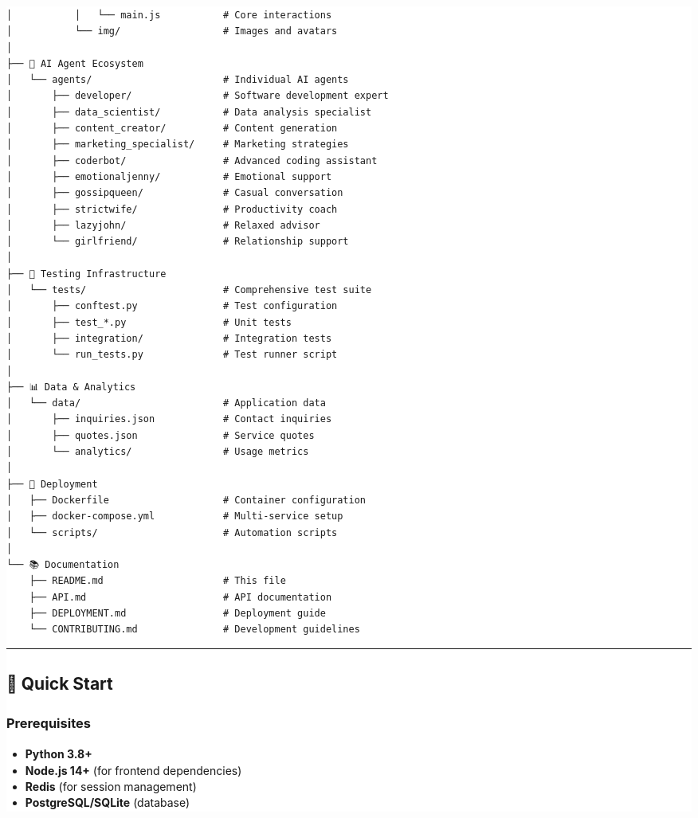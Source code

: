 ```
│           │   └── main.js           # Core interactions
│           └── img/                  # Images and avatars
│
├── 🤖 AI Agent Ecosystem
│   └── agents/                       # Individual AI agents
│       ├── developer/                # Software development expert
│       ├── data_scientist/           # Data analysis specialist
│       ├── content_creator/          # Content generation
│       ├── marketing_specialist/     # Marketing strategies
│       ├── coderbot/                 # Advanced coding assistant
│       ├── emotionaljenny/           # Emotional support
│       ├── gossipqueen/              # Casual conversation
│       ├── strictwife/               # Productivity coach
│       ├── lazyjohn/                 # Relaxed advisor
│       └── girlfriend/               # Relationship support
│
├── 🧪 Testing Infrastructure
│   └── tests/                        # Comprehensive test suite
│       ├── conftest.py               # Test configuration
│       ├── test_*.py                 # Unit tests
│       ├── integration/              # Integration tests
│       └── run_tests.py              # Test runner script
│
├── 📊 Data & Analytics
│   └── data/                         # Application data
│       ├── inquiries.json            # Contact inquiries
│       ├── quotes.json               # Service quotes
│       └── analytics/                # Usage metrics
│
├── 🐳 Deployment
│   ├── Dockerfile                    # Container configuration
│   ├── docker-compose.yml            # Multi-service setup
│   └── scripts/                      # Automation scripts
│
└── 📚 Documentation
    ├── README.md                     # This file
    ├── API.md                        # API documentation
    ├── DEPLOYMENT.md                 # Deployment guide
    └── CONTRIBUTING.md               # Development guidelines
```

---

## 🚀 Quick Start

### Prerequisites

- **Python 3.8+**
- **Node.js 14+** (for frontend dependencies)
- **Redis** (for session management)
- **PostgreSQL/SQLite** (database)
